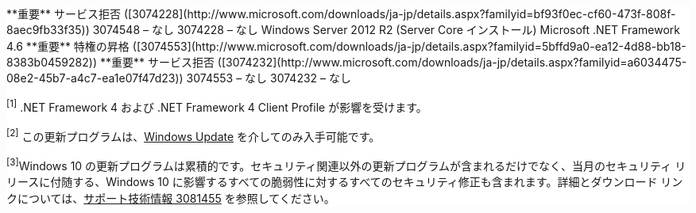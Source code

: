 </td>
<td style="border:1px solid black;">
**重要**  
サービス拒否  
([3074228](http://www.microsoft.com/downloads/ja-jp/details.aspx?familyid=bf93f0ec-cf60-473f-808f-8aec9fb33f35))

</td>
<td style="border:1px solid black;">
3074548 – なし  
3074228 – なし

</td>
</tr>
<tr>
<td style="border:1px solid black;">
Windows Server 2012 R2 (Server Core インストール)

</td>
<td style="border:1px solid black;">
Microsoft .NET Framework 4.6

</td>
<td style="border:1px solid black;">
**重要**  
特権の昇格  
([3074553](http://www.microsoft.com/downloads/ja-jp/details.aspx?familyid=5bffd9a0-ea12-4d88-bb18-8383b0459282))

</td>
<td style="border:1px solid black;">
**重要**  
サービス拒否  
([3074232](http://www.microsoft.com/downloads/ja-jp/details.aspx?familyid=a6034475-08e2-45b7-a4c7-ea1e07f47d23))

</td>
<td style="border:1px solid black;">
3074553 – なし  
3074232 – なし

</td>
</tr>
</table>

<p></p>

 
<sup>[1]</sup> .NET Framework 4 および .NET Framework 4 Client Profile が影響を受けます。

<sup>[2]</sup> この更新プログラムは、[Windows Update](http://go.microsoft.com/fwlink/?linkid=21130) を介してのみ入手可能です。

<sup>[3]</sup>Windows 10 の更新プログラムは累積的です。セキュリティ関連以外の更新プログラムが含まれるだけでなく、当月のセキュリティ リリースに付随する、Windows 10 に影響するすべての脆弱性に対するすべてのセキュリティ修正も含まれます。詳細とダウンロード リンクについては、[サポート技術情報 3081455](https://support.microsoft.com/kb/3081455/ja) を参照してください。

